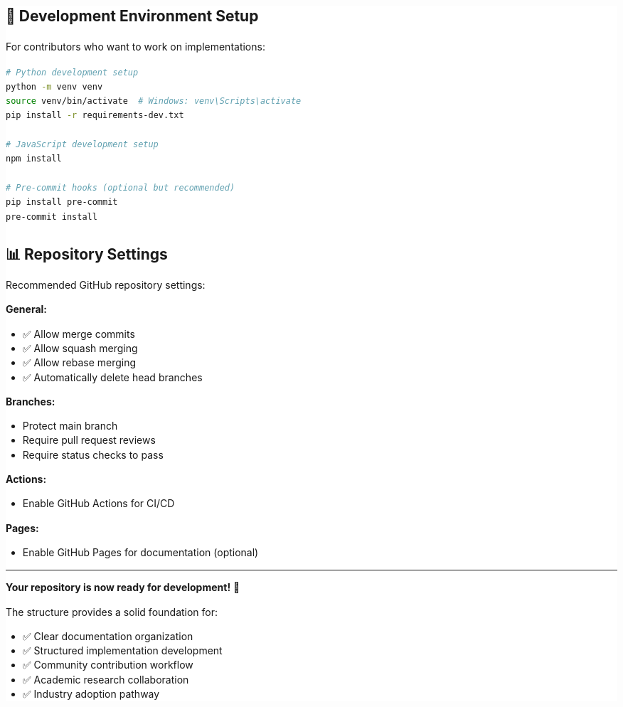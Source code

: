 ## 🔧 Development Environment Setup

For contributors who want to work on implementations:

```bash
# Python development setup
python -m venv venv
source venv/bin/activate  # Windows: venv\Scripts\activate
pip install -r requirements-dev.txt

# JavaScript development setup
npm install

# Pre-commit hooks (optional but recommended)
pip install pre-commit
pre-commit install
```

## 📊 Repository Settings

Recommended GitHub repository settings:

**General:**
- ✅ Allow merge commits
- ✅ Allow squash merging  
- ✅ Allow rebase merging
- ✅ Automatically delete head branches

**Branches:**
- Protect main branch
- Require pull request reviews
- Require status checks to pass

**Actions:**
- Enable GitHub Actions for CI/CD

**Pages:**
- Enable GitHub Pages for documentation (optional)

---

**Your repository is now ready for development!** 🚀

The structure provides a solid foundation for:
- ✅ Clear documentation organization
- ✅ Structured implementation development  
- ✅ Community contribution workflow
- ✅ Academic research collaboration
- ✅ Industry adoption pathway